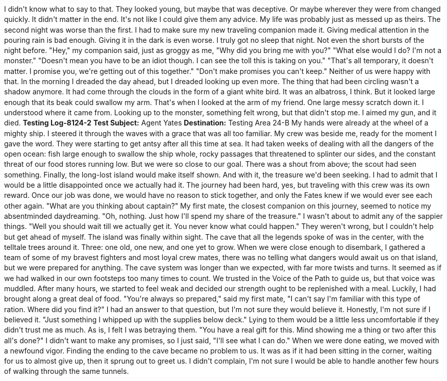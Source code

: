 I didn't know what to say to that. They looked young, but maybe that was deceptive. Or maybe wherever they were from changed quickly. It didn't matter in the end. It's not like I could give them any advice. My life was probably just as messed up as theirs.
The second night was worse than the first. I had to make sure my new traveling companion made it. Giving medical attention in the pouring rain is bad enough. Giving it in the dark is even worse. I truly got no sleep that night. Not even the short bursts of the night before.
"Hey," my companion said, just as groggy as me, "Why did you bring me with you?"
"What else would I do? I'm not a monster."
"Doesn't mean you have to be an idiot though. I can see the toll this is taking on you."
"That's all temporary, it doesn't matter. I promise you, we're getting out of this together."
"Don't make promises you can't keep."
Neither of us were happy with that.
In the morning I dreaded the day ahead, but I dreaded looking up even more. The thing that had been circling wasn't a shadow anymore. It had come through the clouds in the form of a giant white bird. It was an albatross, I think. But it looked large enough that its beak could swallow my arm. That's when I looked at the arm of my friend. One large messy scratch down it. I understood where it came from. Looking up to the monster, something felt wrong, but that didn't stop me.
I aimed my gun, and it died.
**Testing Log-8124-2**
**Test Subject:** Agent Yates
**Destination:** Testing Area 24-B
My hands were already at the wheel of a mighty ship. I steered it through the waves with a grace that was all too familiar. My crew was beside me, ready for the moment I gave the word. They were starting to get antsy after all this time at sea. It had taken weeks of dealing with all the dangers of the open ocean: fish large enough to swallow the ship whole, rocky passages that threatened to splinter our sides, and the constant threat of our food stores running low. But we were so close to our goal.
There was a shout from above; the scout had seen something. Finally, the long-lost island would make itself shown. And with it, the treasure we'd been seeking. I had to admit that I would be a little disappointed once we actually had it. The journey had been hard, yes, but traveling with this crew was its own reward. Once our job was done, we would have no reason to stick together, and only the Fates knew if we would ever see each other again.
"What are you thinking about captain?" My first mate, the closest companion on this journey, seemed to notice my absentminded daydreaming.
"Oh, nothing. Just how I'll spend my share of the treasure." I wasn't about to admit any of the sappier things.
"Well you should wait till we actually get it. You never know what could happen."
They weren't wrong, but I couldn't help but get ahead of myself. The island was finally within sight. The cave that all the legends spoke of was in the center, with the telltale trees around it. Three: one old, one new, and one yet to grow. When we were close enough to disembark, I gathered a team of some of my bravest fighters and most loyal crew mates, there was no telling what dangers would await us on that island, but we were prepared for anything.
The cave system was longer than we expected, with far more twists and turns. It seemed as if we had walked in our own footsteps too many times to count. We trusted in the Voice of the Path to guide us, but that voice was muddled. After many hours, we started to feel weak and decided our strength ought to be replenished with a meal. Luckily, I had brought along a great deal of food.
"You're always so prepared," said my first mate, "I can't say I'm familiar with this type of ration. Where did you find it?"
I had an answer to that question, but I'm not sure they would believe it. Honestly, I'm not sure if I believed it.
"Just something I whipped up with the supplies below deck." Lying to them would be a little less uncomfortable if they didn't trust me as much. As is, I felt I was betraying them.
"You have a real gift for this. Mind showing me a thing or two after this all's done?"
I didn't want to make any promises, so I just said, "I'll see what I can do."
When we were done eating, we moved with a newfound vigor. Finding the ending to the cave became no problem to us. It was as if it had been sitting in the corner, waiting for us to almost give up, then it sprung out to greet us. I didn't complain, I'm not sure I would be able to handle another few hours of walking through the same tunnels.